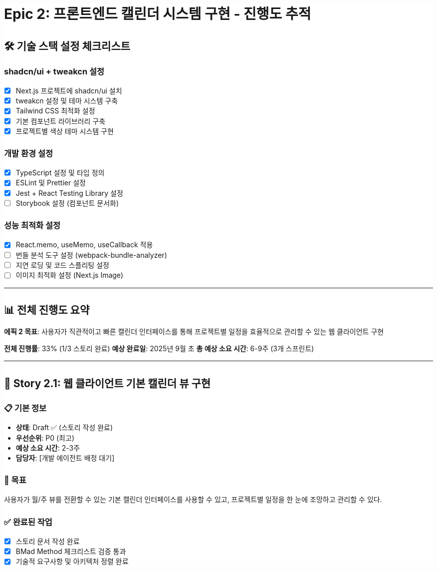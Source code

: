 # Epic 2: 프론트엔드 캘린더 시스템 구현 - 진행도 추적

## 🛠️ 기술 스택 설정 체크리스트

### **shadcn/ui + tweakcn 설정**
- [x] Next.js 프로젝트에 shadcn/ui 설치
- [x] tweakcn 설정 및 테마 시스템 구축
- [x] Tailwind CSS 최적화 설정
- [x] 기본 컴포넌트 라이브러리 구축
- [x] 프로젝트별 색상 테마 시스템 구현

### **개발 환경 설정**
- [x] TypeScript 설정 및 타입 정의
- [x] ESLint 및 Prettier 설정
- [x] Jest + React Testing Library 설정
- [ ] Storybook 설정 (컴포넌트 문서화)

### **성능 최적화 설정**
- [x] React.memo, useMemo, useCallback 적용
- [ ] 번들 분석 도구 설정 (webpack-bundle-analyzer)
- [ ] 지연 로딩 및 코드 스플리팅 설정
- [ ] 이미지 최적화 설정 (Next.js Image)

---

## 📊 전체 진행도 요약

**에픽 2 목표**: 사용자가 직관적이고 빠른 캘린더 인터페이스를 통해 프로젝트별 일정을 효율적으로 관리할 수 있는 웹 클라이언트 구현

**전체 진행률**: 33% (1/3 스토리 완료)
**예상 완료일**: 2025년 9월 초
**총 예상 소요 시간**: 6-9주 (3개 스프린트)

---

## 🎯 Story 2.1: 웹 클라이언트 기본 캘린더 뷰 구현

### 📋 기본 정보
- **상태**: Draft ✅ (스토리 작성 완료)
- **우선순위**: P0 (최고)
- **예상 소요 시간**: 2-3주
- **담당자**: [개발 에이전트 배정 대기]

### 🎯 목표
사용자가 월/주 뷰를 전환할 수 있는 기본 캘린더 인터페이스를 사용할 수 있고, 프로젝트별 일정을 한 눈에 조망하고 관리할 수 있다.

### ✅ 완료된 작업
- [x] 스토리 문서 작성 완료
- [x] BMad Method 체크리스트 검증 통과
- [x] 기술적 요구사항 및 아키텍처 정렬 완료
